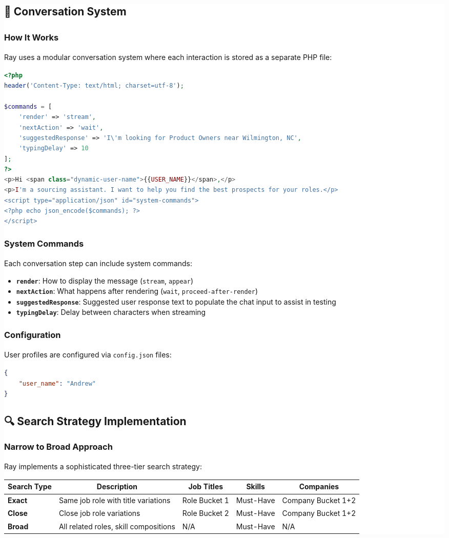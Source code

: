 ## 💬 Conversation System

### How It Works

Ray uses a modular conversation system where each interaction is stored as a separate PHP file:

```php
<?php
header('Content-Type: text/html; charset=utf-8');

$commands = [
    'render' => 'stream',
    'nextAction' => 'wait',
    'suggestedResponse' => 'I\'m looking for Product Owners near Wilmington, NC',
    'typingDelay' => 10
];
?>
<p>Hi <span class="dynamic-user-name">{{USER_NAME}}</span>,</p>
<p>I'm a sourcing assistant. I want to help you find the best prospects for your roles.</p>
<script type="application/json" id="system-commands">
<?php echo json_encode($commands); ?>
</script>
```

### System Commands

Each conversation step can include system commands:

- **`render`**: How to display the message (`stream`, `appear`)
- **`nextAction`**: What happens after rendering (`wait`, `proceed-after-render`)
- **`suggestedResponse`**: Suggested user response text to populate the chat input to assist in testing
- **`typingDelay`**: Delay between characters when streaming

### Configuration

User profiles are configured via `config.json` files:

```json
{
    "user_name": "Andrew"
}
```

## 🔍 Search Strategy Implementation

### Narrow to Broad Approach

Ray implements a sophisticated three-tier search strategy:

| Search Type | Description | Job Titles | Skills | Companies |
|-------------|-------------|------------|--------|-----------|
| **Exact** | Same job role with title variations | Role Bucket 1 | Must-Have | Company Bucket 1+2 |
| **Close** | Close job role variations | Role Bucket 2 | Must-Have | Company Bucket 1+2 |
| **Broad** | All related roles, skill compositions | N/A | Must-Have | N/A |
